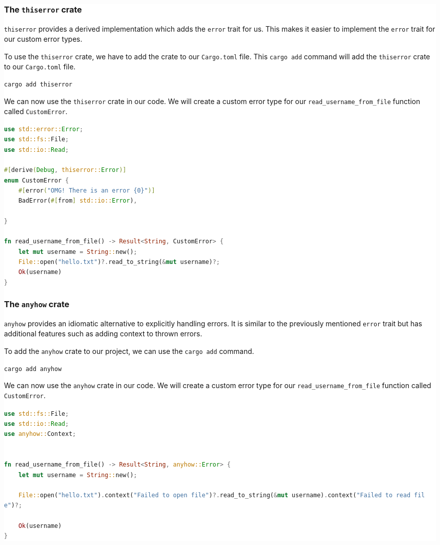 ### The `thiserror` crate

`thiserror` provides a derived implementation which adds the `error` trait for us. This makes it easier to implement the `error` trait for our custom error types.

To use the `thiserror` crate, we have to add the crate to our `Cargo.toml` file. This `cargo add` command will add the `thiserror` crate to our `Cargo.toml` file.

```bash
cargo add thiserror
```

We can now use the `thiserror` crate in our code. We will create a custom error type for our `read_username_from_file` function called `CustomError`.

```rust
use std::error::Error;
use std::fs::File;
use std::io::Read;

#[derive(Debug, thiserror::Error)]
enum CustomError {
    #[error("OMG! There is an error {0}")]
    BadError(#[from] std::io::Error),

}

fn read_username_from_file() -> Result<String, CustomError> {
    let mut username = String::new();
    File::open("hello.txt")?.read_to_string(&mut username)?;
    Ok(username)
}
```

### The `anyhow` crate

`anyhow` provides an idiomatic alternative to explicitly handling errors. It is similar to the previously mentioned `error` trait but has additional features such as adding context to thrown errors.

To add the `anyhow` crate to our project, we can use the `cargo add` command.

```bash
cargo add anyhow
```

We can now use the `anyhow` crate in our code. We will create a custom error type for our `read_username_from_file` function called `CustomError`.

```rust
use std::fs::File;
use std::io::Read;
use anyhow::Context;


fn read_username_from_file() -> Result<String, anyhow::Error> {
    let mut username = String::new();

    File::open("hello.txt").context("Failed to open file")?.read_to_string(&mut username).context("Failed to read file")?;

    Ok(username)
}
```
